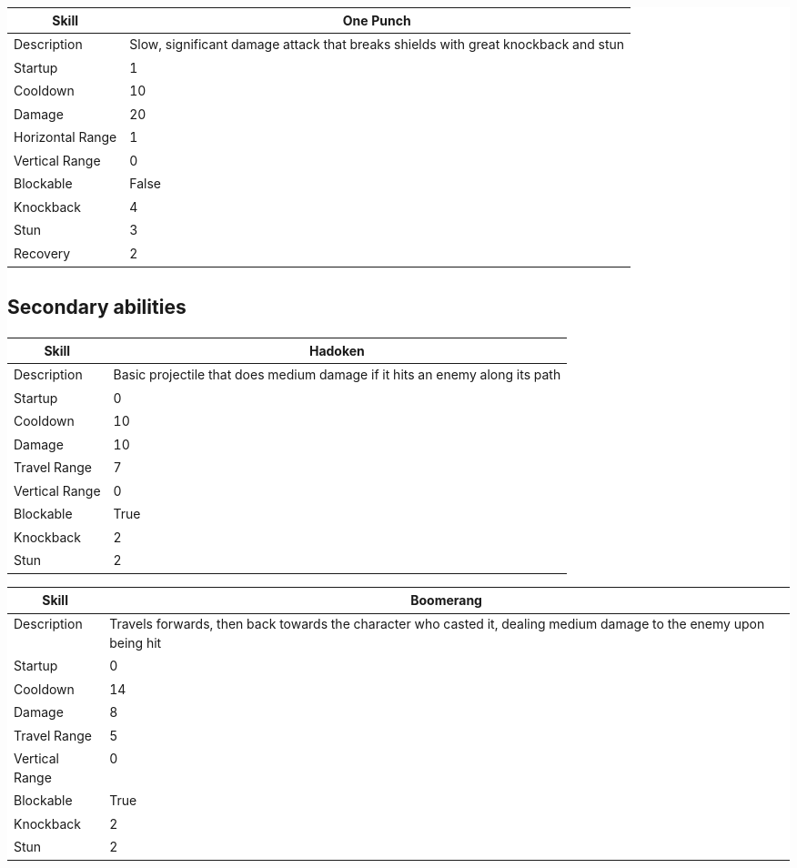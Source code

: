 
|Skill | One Punch|
|------|----------|
|Description| Slow, significant damage attack that breaks shields with great knockback and stun|
|Startup| 1|
|Cooldown| 10|
|Damage| 20|
|Horizontal Range| 1|
|Vertical Range| 0|
|Blockable| False|
|Knockback| 4|
|Stun| 3|
|Recovery| 2|






## Secondary abilities

|Skill | Hadoken|
|------|--------|
|Description| Basic projectile that does medium damage if it hits an enemy along its path|
|Startup| 0|
|Cooldown| 10|
|Damage| 10|
|Travel Range| 7|
|Vertical Range| 0|
|Blockable| True|
|Knockback| 2|
|Stun| 2|



|Skill | Boomerang|
|------|----------|
|Description|Travels forwards, then back towards the character who casted it, dealing medium damage to the enemy upon being hit|
|Startup| 0|
|Cooldown| 14|
|Damage| 8|
|Travel Range| 5|
|Vertical Range| 0|
|Blockable| True|
|Knockback| 2|
|Stun| 2|
